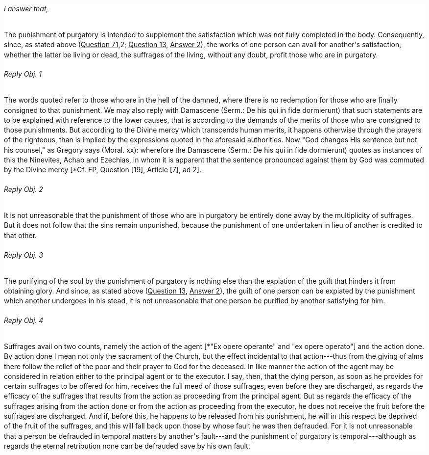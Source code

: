 ###### I answer that,
The punishment of purgatory is intended to supplement the satisfaction which was not fully completed in the body. Consequently, since, as stated above ([Question 71](),2; [Question 13](../01.%20Parts%20of%20Penance,%20in%20Particular/13.%20Possibility%20of%20Satisfaction.md), [Answer 2](../01.%20Parts%20of%20Penance,%20in%20Particular/13.%20Possibility%20of%20Satisfaction.md#2.%20Whether%20one%20man%20can%20fulfill%20satisfactory%20punishment%20for%20another?%20)), the works of one person can avail for another's satisfaction, whether the latter be living or dead, the suffrages of the living, without any doubt, profit those who are in purgatory.  

###### Reply Obj. 1
The words quoted refer to those who are in the hell of the damned, where there is no redemption for those who are finally consigned to that punishment. We may also reply with Damascene (Serm.: De his qui in fide dormierunt) that such statements are to be explained with reference to the lower causes, that is according to the demands of the merits of those who are consigned to those punishments. But according to the Divine mercy which transcends human merits, it happens otherwise through the prayers of the righteous, than is implied by the expressions quoted in the aforesaid authorities. Now "God changes His sentence but not his counsel," as Gregory says (Moral. xx): wherefore the Damascene (Serm.: De his qui in fide dormierunt) quotes as instances of this the Ninevites, Achab and Ezechias, in whom it is apparent that the sentence pronounced against them by God was commuted by the Divine mercy \[\*Cf. FP, Question \[19\], Article \[7\], ad 2\].  

###### Reply Obj. 2
It is not unreasonable that the punishment of those who are in purgatory be entirely done away by the multiplicity of suffrages. But it does not follow that the sins remain unpunished, because the punishment of one undertaken in lieu of another is credited to that other.  

###### Reply Obj. 3
The purifying of the soul by the punishment of purgatory is nothing else than the expiation of the guilt that hinders it from obtaining glory. And since, as stated above ([Question 13](../01.%20Parts%20of%20Penance,%20in%20Particular/13.%20Possibility%20of%20Satisfaction.md), [Answer 2](../01.%20Parts%20of%20Penance,%20in%20Particular/13.%20Possibility%20of%20Satisfaction.md#2.%20Whether%20one%20man%20can%20fulfill%20satisfactory%20punishment%20for%20another?%20)), the guilt of one person can be expiated by the punishment which another undergoes in his stead, it is not unreasonable that one person be purified by another satisfying for him.  

###### Reply Obj. 4
Suffrages avail on two counts, namely the action of the agent \[\*"Ex opere operante" and "ex opere operato"\] and the action done. By action done I mean not only the sacrament of the Church, but the effect incidental to that action---thus from the giving of alms there follow the relief of the poor and their prayer to God for the deceased. In like manner the action of the agent may be considered in relation either to the principal agent or to the executor. I say, then, that the dying person, as soon as he provides for certain suffrages to be offered for him, receives the full meed of those suffrages, even before they are discharged, as regards the efficacy of the suffrages that results from the action as proceeding from the principal agent. But as regards the efficacy of the suffrages arising from the action done or from the action as proceeding from the executor, he does not receive the fruit before the suffrages are discharged. And if, before this, he happens to be released from his punishment, he will in this respect be deprived of the fruit of the suffrages, and this will fall back upon those by whose fault he was then defrauded. For it is not unreasonable that a person be defrauded in temporal matters by another's fault---and the punishment of purgatory is temporal---although as regards the eternal retribution none can be defrauded save by his own fault.  


